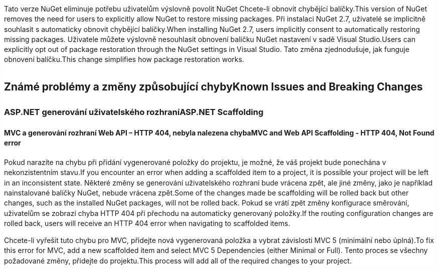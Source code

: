 <span data-ttu-id="5f75f-169">Tato verze NuGet eliminuje potřebu uživatelům výslovně povolit NuGet Chcete-li obnovit chybějící balíčky.</span><span class="sxs-lookup"><span data-stu-id="5f75f-169">This version of NuGet removes the need for users to explicitly allow NuGet to restore missing packages.</span></span> <span data-ttu-id="5f75f-170">Při instalaci NuGet 2.7, uživatelé se implicitně souhlasit s automaticky obnovit chybějící balíčky.</span><span class="sxs-lookup"><span data-stu-id="5f75f-170">When installing NuGet 2.7, users implicitly consent to automatically restoring missing packages.</span></span> <span data-ttu-id="5f75f-171">Uživatele můžete výslovně nesouhlasit obnovení balíčku NuGet nastavení v sadě Visual Studio.</span><span class="sxs-lookup"><span data-stu-id="5f75f-171">Users can explicitly opt out of package restoration through the NuGet settings in Visual Studio.</span></span> <span data-ttu-id="5f75f-172">Tato změna zjednodušuje, jak funguje obnovení balíčku.</span><span class="sxs-lookup"><span data-stu-id="5f75f-172">This change simplifies how package restoration works.</span></span>

## <a name="known-issues-and-breaking-changes"></a><span data-ttu-id="5f75f-173">Známé problémy a změny způsobující chyby</span><span class="sxs-lookup"><span data-stu-id="5f75f-173">Known Issues and Breaking Changes</span></span>

<a id="issuescaffolding"></a>
### <a name="aspnet-scaffolding"></a><span data-ttu-id="5f75f-174">ASP.NET generování uživatelského rozhraní</span><span class="sxs-lookup"><span data-stu-id="5f75f-174">ASP.NET Scaffolding</span></span>

<a id="404issue"></a>
#### <a name="mvc-and-web-api-scaffolding---http-404-not-found-error"></a><span data-ttu-id="5f75f-175">MVC a generování rozhraní Web API – HTTP 404, nebyla nalezena chyba</span><span class="sxs-lookup"><span data-stu-id="5f75f-175">MVC and Web API Scaffolding - HTTP 404, Not Found error</span></span>

<span data-ttu-id="5f75f-176">Pokud narazíte na chybu při přidání vygenerované položky do projektu, je možné, že váš projekt bude ponechána v nekonzistentním stavu.</span><span class="sxs-lookup"><span data-stu-id="5f75f-176">If you encounter an error when adding a scaffolded item to a project, it is possible your project will be left in an inconsistent state.</span></span> <span data-ttu-id="5f75f-177">Některé změny se generování uživatelského rozhraní bude vrácena zpět, ale jiné změny, jako je například nainstalované balíčky NuGet, nebude vrácena zpět.</span><span class="sxs-lookup"><span data-stu-id="5f75f-177">Some of the changes made be scaffolding will be rolled back but other changes, such as the installed NuGet packages, will not be rolled back.</span></span> <span data-ttu-id="5f75f-178">Pokud se vrátí zpět změny konfigurace směrování, uživatelům se zobrazí chyba HTTP 404 při přechodu na automaticky generovaný položky.</span><span class="sxs-lookup"><span data-stu-id="5f75f-178">If the routing configuration changes are rolled back, users will receive an HTTP 404 error when navigating to scaffolded items.</span></span>

<span data-ttu-id="5f75f-179">Chcete-li vyřešit tuto chybu pro MVC, přidejte nová vygenerovaná položka a vybrat závislosti MVC 5 (minimální nebo úplná).</span><span class="sxs-lookup"><span data-stu-id="5f75f-179">To fix this error for MVC, add a new scaffolded item and select MVC 5 Dependencies (either Minimal or Full).</span></span> <span data-ttu-id="5f75f-180">Tento proces se všechny požadované změny, přidejte do projektu.</span><span class="sxs-lookup"><span data-stu-id="5f75f-180">This process will add all of the required changes to your project.</span></span>

